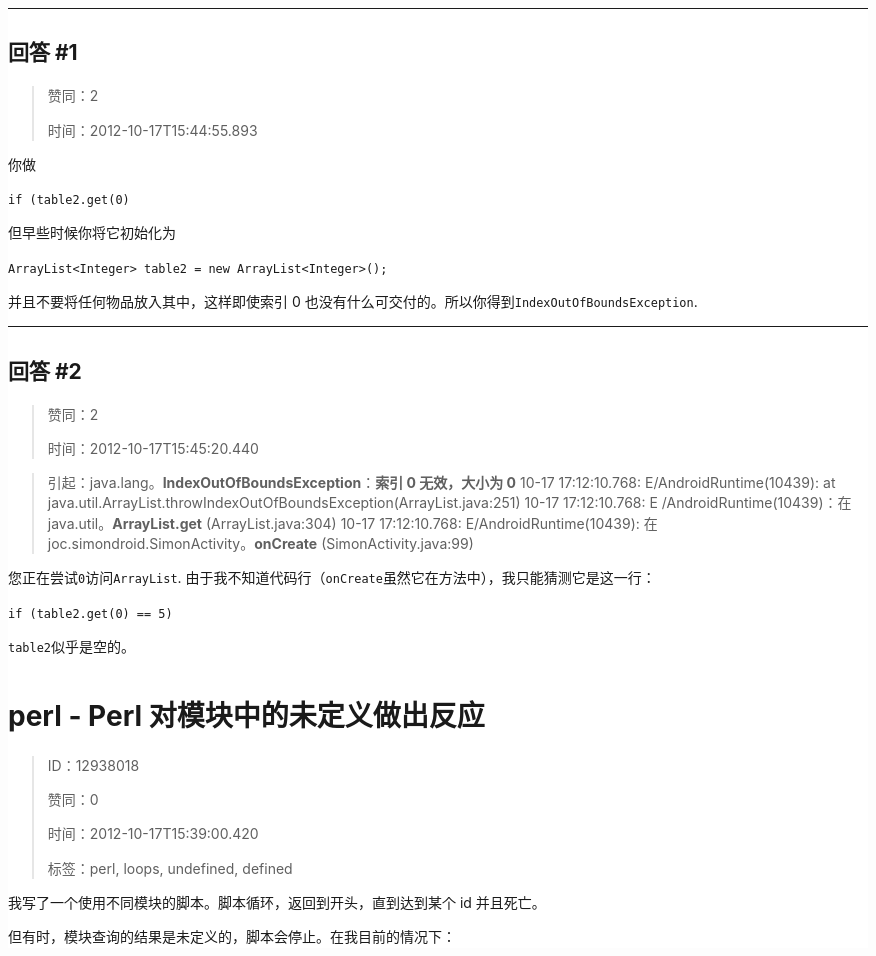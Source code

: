 * * *

## 回答 #1

> 赞同：2
> 
> 时间：2012-10-17T15:44:55.893

你做

```
if (table2.get(0) 
```

但早些时候你将它初始化为

```
ArrayList<Integer> table2 = new ArrayList<Integer>(); 
```

并且不要将任何物品放入其中，这样即使索引 0 也没有什么可交付的。所以你得到`IndexOutOfBoundsException`.

* * *

## 回答 #2

> 赞同：2
> 
> 时间：2012-10-17T15:45:20.440

> 引起：java.lang。**IndexOutOfBoundsException**：**索引 0 无效，大小为 0** 10-17 17:12:10.768: E/AndroidRuntime(10439): at java.util.ArrayList.throwIndexOutOfBoundsException(ArrayList.java:251) 10-17 17:12:10.768: E /AndroidRuntime(10439)：在 java.util。**ArrayList.get** (ArrayList.java:304) 10-17 17:12:10.768: E/AndroidRuntime(10439): 在 joc.simondroid.SimonActivity。**onCreate** (SimonActivity.java:99)

您正在尝试`0`访问`ArrayList`. 由于我不知道代码行（`onCreate`虽然它在方法中），我只能猜测它是这一行：

```
if (table2.get(0) == 5) 
```

`table2`似乎是空的。

# perl - Perl 对模块中的未定义做出反应

> ID：12938018
> 
> 赞同：0
> 
> 时间：2012-10-17T15:39:00.420
> 
> 标签：perl, loops, undefined, defined

我写了一个使用不同模块的脚本。脚本循环，返回到开头，直到达到某个 id 并且死亡。

但有时，模块查询的结果是未定义的，脚本会停止。在我目前的情况下：
